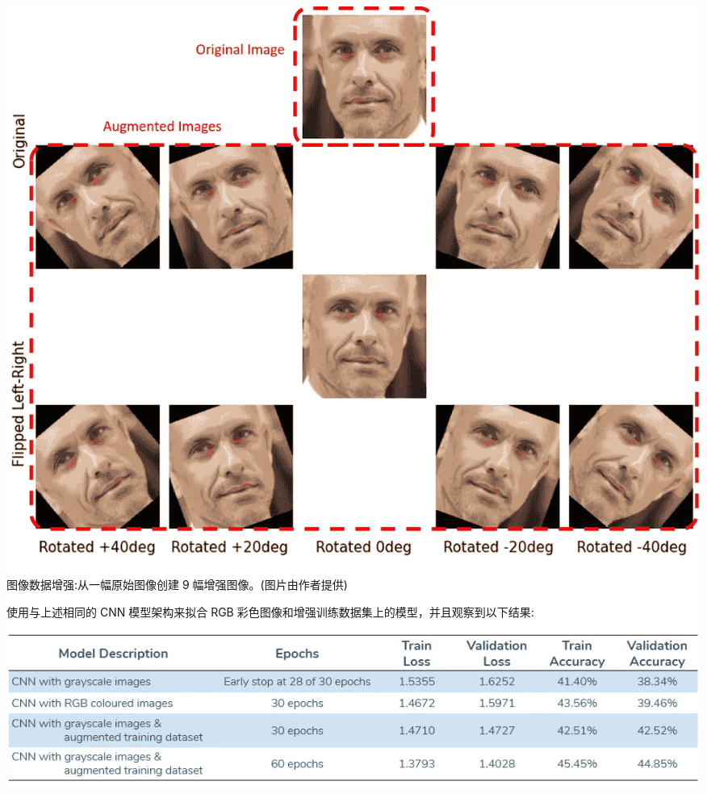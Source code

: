 ![](img/a431da8df535c4901187f669cc7ea9e7.png)

图像数据增强:从一幅原始图像创建 9 幅增强图像。(图片由作者提供)

使用与上述相同的 CNN 模型架构来拟合 RGB 彩色图像和增强训练数据集上的模型，并且观察到以下结果:

![](img/19d36e676f1669f52d6c40f5cca9ea6c.png)
